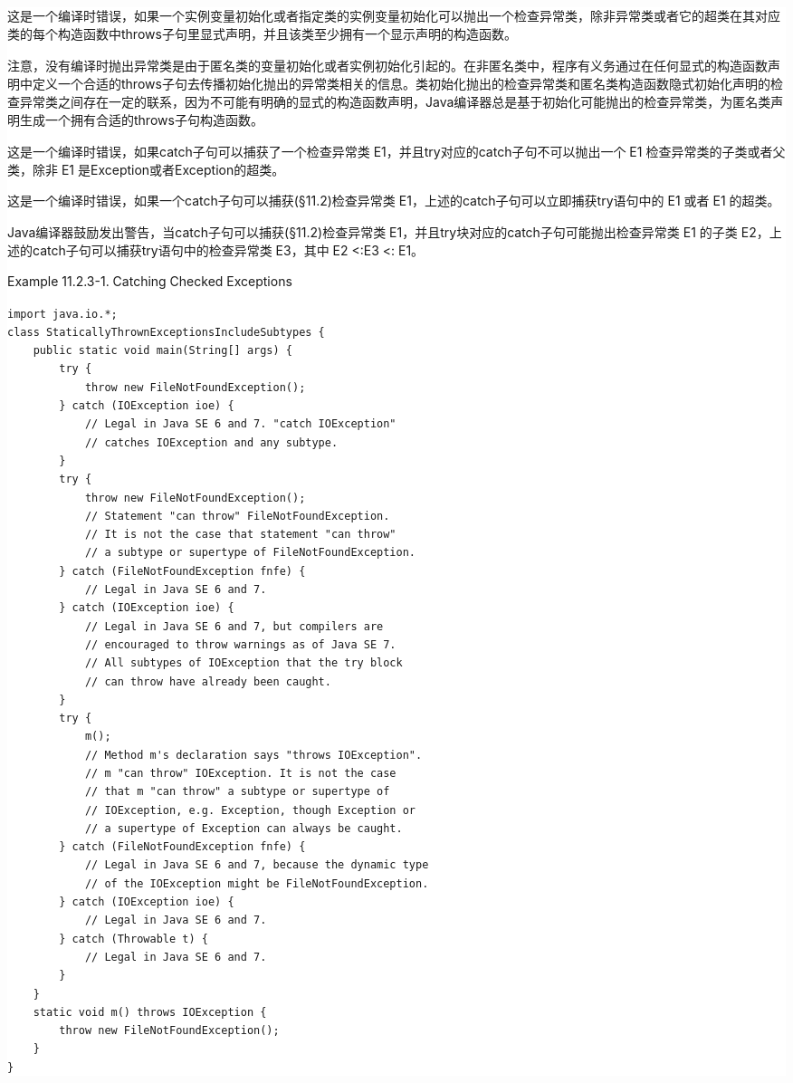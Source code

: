 这是一个编译时错误，如果一个实例变量初始化或者指定类的实例变量初始化可以抛出一个检查异常类，除非异常类或者它的超类在其对应类的每个构造函数中throws子句里显式声明，并且该类至少拥有一个显示声明的构造函数。

注意，没有编译时抛出异常类是由于匿名类的变量初始化或者实例初始化引起的。在非匿名类中，程序有义务通过在任何显式的构造函数声明中定义一个合适的throws子句去传播初始化抛出的异常类相关的信息。类初始化抛出的检查异常类和匿名类构造函数隐式初始化声明的检查异常类之间存在一定的联系，因为不可能有明确的显式的构造函数声明，Java编译器总是基于初始化可能抛出的检查异常类，为匿名类声明生成一个拥有合适的throws子句构造函数。

这是一个编译时错误，如果catch子句可以捕获了一个检查异常类 E1，并且try对应的catch子句不可以抛出一个 E1 检查异常类的子类或者父类，除非 E1 是Exception或者Exception的超类。

这是一个编译时错误，如果一个catch子句可以捕获(§11.2)检查异常类 E1，上述的catch子句可以立即捕获try语句中的 E1 或者 E1 的超类。

Java编译器鼓励发出警告，当catch子句可以捕获(§11.2)检查异常类 E1，并且try块对应的catch子句可能抛出检查异常类 E1 的子类 E2，上述的catch子句可以捕获try语句中的检查异常类 E3，其中 E2 <:E3 <: E1。

Example 11.2.3-1. Catching Checked Exceptions

	import java.io.*;
	class StaticallyThrownExceptionsIncludeSubtypes {
		public static void main(String[] args) {
			try {
				throw new FileNotFoundException();
			} catch (IOException ioe) {
				// Legal in Java SE 6 and 7. "catch IOException"
				// catches IOException and any subtype.
			}
			try {
				throw new FileNotFoundException();
				// Statement "can throw" FileNotFoundException.
				// It is not the case that statement "can throw"
				// a subtype or supertype of FileNotFoundException.
			} catch (FileNotFoundException fnfe) {
				// Legal in Java SE 6 and 7.
			} catch (IOException ioe) {
				// Legal in Java SE 6 and 7, but compilers are
				// encouraged to throw warnings as of Java SE 7.
				// All subtypes of IOException that the try block
				// can throw have already been caught.
			}
			try {
				m();
				// Method m's declaration says "throws IOException".
				// m "can throw" IOException. It is not the case
				// that m "can throw" a subtype or supertype of
				// IOException, e.g. Exception, though Exception or
				// a supertype of Exception can always be caught.
			} catch (FileNotFoundException fnfe) {
				// Legal in Java SE 6 and 7, because the dynamic type
				// of the IOException might be FileNotFoundException.
			} catch (IOException ioe) {
				// Legal in Java SE 6 and 7.
			} catch (Throwable t) {
				// Legal in Java SE 6 and 7.
			}
		}
		static void m() throws IOException {
			throw new FileNotFoundException();
		}
	}
